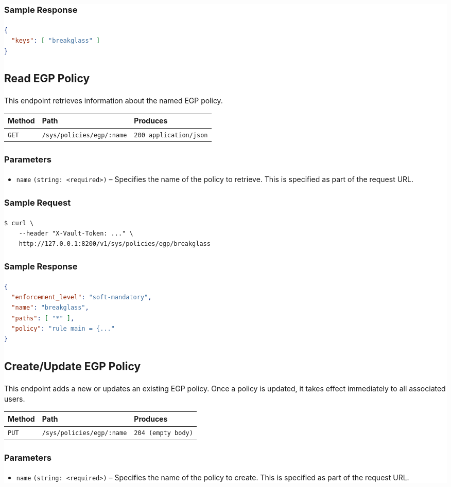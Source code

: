 ### Sample Response

```json
{
  "keys": [ "breakglass" ]
}
```

## Read EGP Policy

This endpoint retrieves information about the named EGP policy.

| Method   | Path                         | Produces               |
| :------- | :--------------------------- | :--------------------- |
| `GET`    | `/sys/policies/egp/:name`    | `200 application/json` |

### Parameters

- `name` `(string: <required>)` – Specifies the name of the policy to retrieve.
  This is specified as part of the request URL.

### Sample Request

```
$ curl \
    --header "X-Vault-Token: ..." \
    http://127.0.0.1:8200/v1/sys/policies/egp/breakglass
```

### Sample Response

```json
{
  "enforcement_level": "soft-mandatory",
  "name": "breakglass",
  "paths": [ "*" ],
  "policy": "rule main = {..."
}
```

## Create/Update EGP Policy

This endpoint adds a new or updates an existing EGP policy. Once a policy is
updated, it takes effect immediately to all associated users.

| Method   | Path                         | Produces               |
| :------- | :--------------------------- | :--------------------- |
| `PUT`    | `/sys/policies/egp/:name`    | `204 (empty body)`     |

### Parameters

- `name` `(string: <required>)` – Specifies the name of the policy to create.
  This is specified as part of the request URL.
